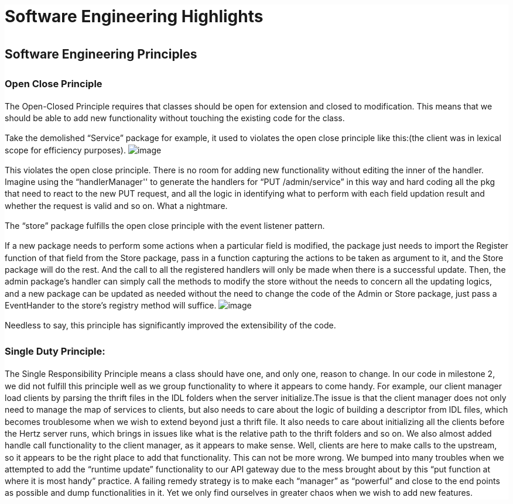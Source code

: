 # Software Engineering Highlights
## Software Engineering Principles
### Open Close Principle
The Open-Closed Principle requires that classes should be open for extension and closed to modification. This means that we should be able to add new functionality without touching the existing code for the class. 

Take the demolished “Service” package for example, it used to violates the open close principle like this:(the client was in lexical scope for efficiency purposes). 
![image](images/image12.png)


This violates the open close principle. There is no room for adding new functionality without editing the inner of the handler. Imagine using the “handlerManager'' to generate the handlers for “PUT /admin/service” in this way and hard coding all the pkg that need to react to the new PUT request, and all the logic in identifying what to perform with each field updation result  and whether the request is valid and so on. What a nightmare.

The “store” package fulfills the open close principle with the event listener pattern.

If a new package needs to perform some actions when a particular field is modified, the package just needs to import the Register function of that field from the Store package, pass in a function capturing the actions to be taken as argument to it, and the Store package will do the rest. And the call to all the registered handlers will only be made when there is a successful update. Then, the admin package’s handler can simply call the methods to modify the store without the needs to concern all the updating logics, and a new package can be updated as needed without the need to change the code of the Admin or Store package, just pass a EventHander to the store’s registry method will suffice.
![image](images/image13.png) 

Needless to say, this principle has significantly improved the extensibility of the code.

### Single Duty Principle:
The Single Responsibility Principle means a class should have one, and only one, reason to change. 
In our code in milestone 2, we did not fulfill this principle well as we group functionality to where it appears to come handy. For example, our client manager load clients by parsing the thrift files in the IDL folders when the server initialize.The issue is that the client manager does not only need to manage the map of services to clients, but also needs to care about the logic of building a descriptor from IDL files, which becomes troublesome when we wish to extend beyond just a thrift file. It also needs to care about initializing all the clients before the Hertz server runs, which brings in issues like what is the relative path to the thrift folders and so on. We also almost added handle call functionality to the client manager, as it appears to make sense. Well, clients are here to make calls to the upstream, so it appears to be the right place to add that functionality. This can not be more wrong.
We bumped into many troubles when we attempted to add the “runtime update” functionality to our API gateway due to the mess brought about by this “put function at where it is most handy” practice. A failing remedy strategy is to make each “manager” as “powerful” and close to the end points as possible and dump functionalities in it. Yet we only find ourselves in greater chaos when we wish to add new features. 
